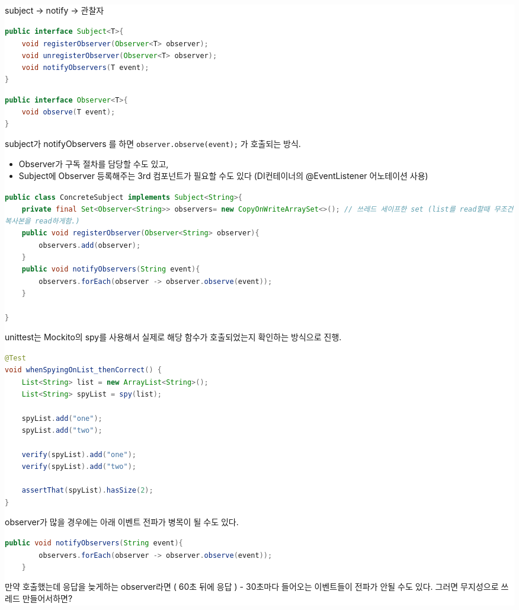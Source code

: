 subject -> notify -> 관찰자


```java
public interface Subject<T>{
    void registerObserver(Observer<T> observer);
    void unregisterObserver(Observer<T> observer);
    void notifyObservers(T event);
}
```
```java
public interface Observer<T>{
    void observe(T event);
}
```
subject가 notifyObservers 를 하면 `observer.observe(event);` 가 호출되는 방식.

- Observer가 구독 절차를 담당할 수도 있고, 
- Subject에 Observer 등록해주는 3rd 컴포넌트가 필요할 수도 있다 (DI컨테이너의 @EventListener 어노테이션 사용)

```java
public class ConcreteSubject implements Subject<String>{
    private final Set<Observer<String>> observers= new CopyOnWriteArraySet<>(); // 쓰레드 세이프한 set (list를 read할때 무조건 복사본을 read하게함.)
    public void registerObserver(Observer<String> observer){
        observers.add(observer);
    }
    public void notifyObservers(String event){
        observers.forEach(observer -> observer.observe(event));
    }
    
}
```
unittest는 Mockito의 spy를 사용해서 실제로 해당 함수가 호출되었는지 확인하는 방식으로 진행. 
```java
@Test
void whenSpyingOnList_thenCorrect() {
    List<String> list = new ArrayList<String>();
    List<String> spyList = spy(list);

    spyList.add("one");
    spyList.add("two");

    verify(spyList).add("one");
    verify(spyList).add("two");

    assertThat(spyList).hasSize(2);
}
```

observer가 많을 경우에는 아래 이벤트 전파가 병목이 될 수도 있다.
```java
public void notifyObservers(String event){
        observers.forEach(observer -> observer.observe(event));
    }
```
만약 호출했는데 응답을 늦게하는 observer라면 ( 60초 뒤에 응답 ) - 30초마다 들어오는 이벤트들이 전파가 안될 수도 있다.
그러면 무지성으로 쓰레드 만들어서하면?
